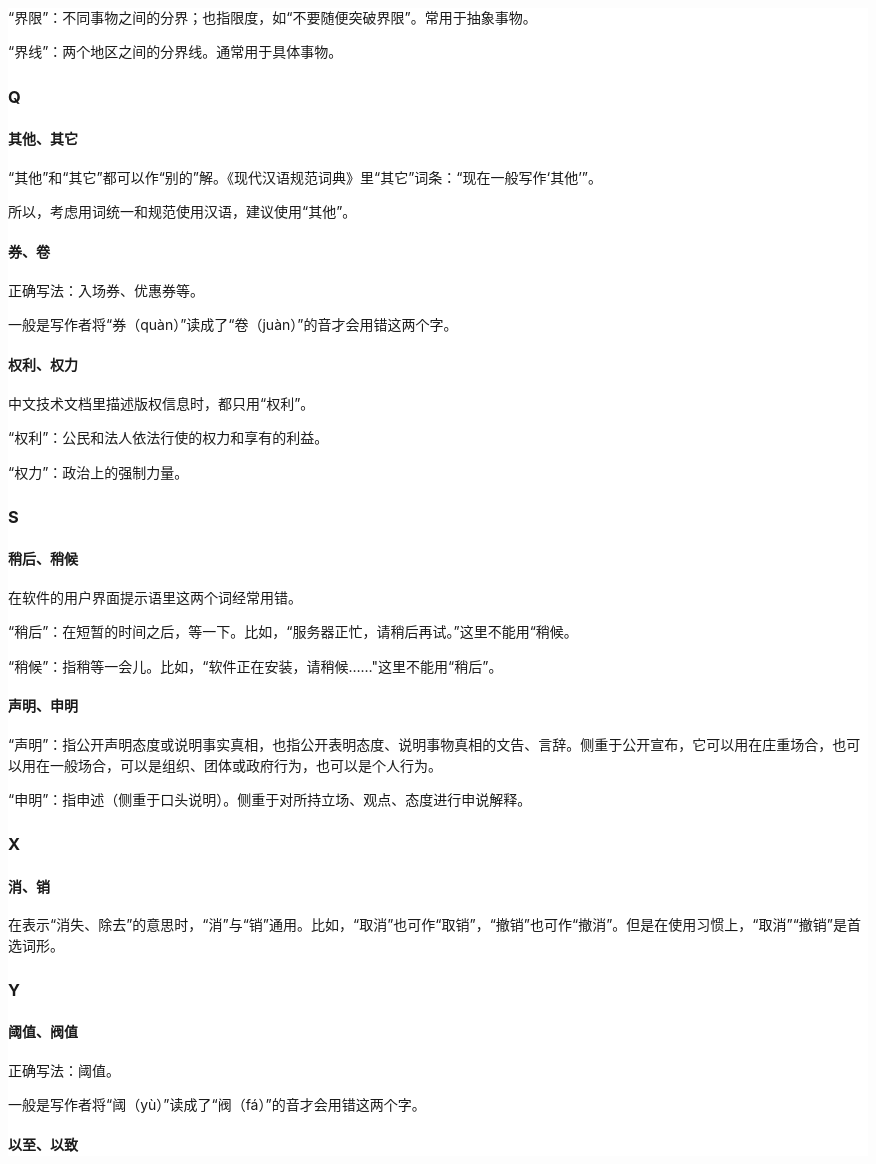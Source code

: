 “界限”：不同事物之间的分界；也指限度，如“不要随便突破界限”。常用于抽象事物。

“界线”：两个地区之间的分界线。通常用于具体事物。

### Q

#### 其他、其它

“其他”和“其它”都可以作“别的”解。《现代汉语规范词典》里“其它”词条：“现在一般写作‘其他’”。

所以，考虑用词统一和规范使用汉语，建议使用“其他”。

#### 券、卷

正确写法：入场券、优惠券等。

一般是写作者将“券（quàn）”读成了“卷（juàn）”的音才会用错这两个字。

#### 权利、权力

中文技术文档里描述版权信息时，都只用“权利”。

“权利”：公民和法人依法行使的权力和享有的利益。

“权力”：政治上的强制力量。

### S

#### 稍后、稍候

在软件的用户界面提示语里这两个词经常用错。

“稍后”：在短暂的时间之后，等一下。比如，“服务器正忙，请稍后再试。”这里不能用“稍候。

“稍候”：指稍等一会儿。比如，“软件正在安装，请稍候……"这里不能用“稍后”。

#### 声明、申明

“声明”：指公开声明态度或说明事实真相，也指公开表明态度、说明事物真相的文告、言辞。侧重于公开宣布，它可以用在庄重场合，也可以用在一般场合，可以是组织、团体或政府行为，也可以是个人行为。

“申明”：指申述（侧重于口头说明）。侧重于对所持立场、观点、态度进行申说解释。

### X

#### 消、销

在表示“消失、除去”的意思时，“消”与“销”通用。比如，“取消”也可作“取销”，“撤销”也可作“撤消”。但是在使用习惯上，“取消”“撤销”是首选词形。

### Y

#### 阈值、阀值

正确写法：阈值。

一般是写作者将“阈（yù）”读成了“阀（fá）”的音才会用错这两个字。

#### 以至、以致
